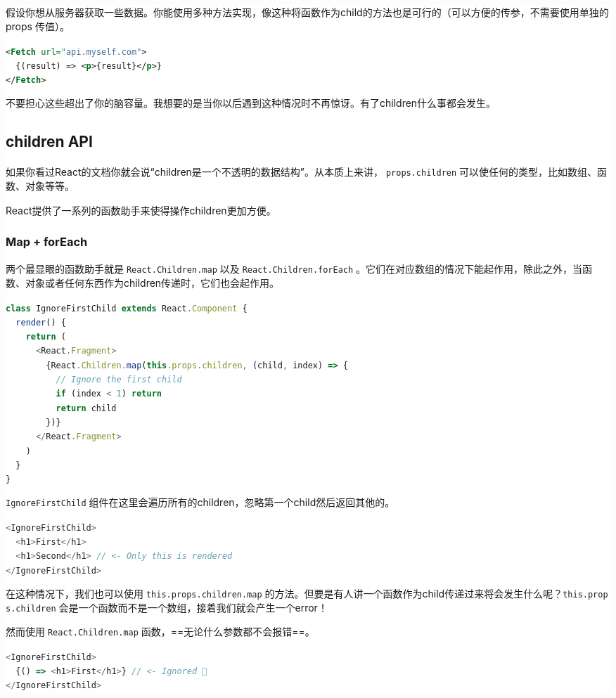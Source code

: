 假设你想从服务器获取一些数据。你能使用多种方法实现，像这种将函数作为child的方法也是可行的（可以方便的传参，不需要使用单独的 props 传值）。

```xml
<Fetch url="api.myself.com">
  {(result) => <p>{result}</p>}
</Fetch>
```

不要担心这些超出了你的脑容量。我想要的是当你以后遇到这种情况时不再惊讶。有了children什么事都会发生。

## children API

如果你看过React的文档你就会说“children是一个不透明的数据结构”。从本质上来讲， `props.children` 可以使任何的类型，比如数组、函数、对象等等。

React提供了一系列的函数助手来使得操作children更加方便。

### Map + forEach

两个最显眼的函数助手就是 `React.Children.map` 以及 `React.Children.forEach` 。它们在对应数组的情况下能起作用，除此之外，当函数、对象或者任何东西作为children传递时，它们也会起作用。

```js
class IgnoreFirstChild extends React.Component {
  render() {
    return (
      <React.Fragment>
        {React.Children.map(this.props.children, (child, index) => {
          // Ignore the first child
          if (index < 1) return
          return child
        })}
      </React.Fragment>
    )
  }
}
```

`IgnoreFirstChild` 组件在这里会遍历所有的children，忽略第一个child然后返回其他的。

```js
<IgnoreFirstChild>
  <h1>First</h1>
  <h1>Second</h1> // <- Only this is rendered
</IgnoreFirstChild>
```

在这种情况下，我们也可以使用 `this.props.children.map` 的方法。但要是有人讲一个函数作为child传递过来将会发生什么呢？`this.props.children` 会是一个函数而不是一个数组，接着我们就会产生一个error！

然而使用 `React.Children.map` 函数，==无论什么参数都不会报错==。

```js
<IgnoreFirstChild>
  {() => <h1>First</h1>} // <- Ignored 💪
</IgnoreFirstChild>
```
